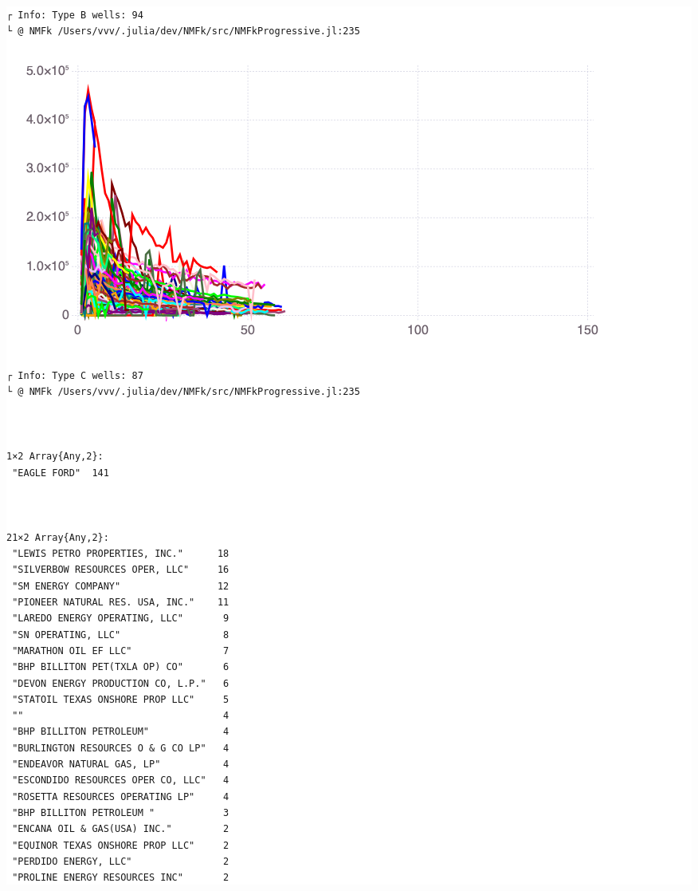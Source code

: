 
    ┌ Info: Type B wells: 94
    └ @ NMFk /Users/vvv/.julia/dev/NMFk/src/NMFkProgressive.jl:235



    
![png](eagleford-play-20191008_files/eagleford-play-20191008_9_120.png)
    


    ┌ Info: Type C wells: 87
    └ @ NMFk /Users/vvv/.julia/dev/NMFk/src/NMFkProgressive.jl:235



    1×2 Array{Any,2}:
     "EAGLE FORD"  141



    21×2 Array{Any,2}:
     "LEWIS PETRO PROPERTIES, INC."      18
     "SILVERBOW RESOURCES OPER, LLC"     16
     "SM ENERGY COMPANY"                 12
     "PIONEER NATURAL RES. USA, INC."    11
     "LAREDO ENERGY OPERATING, LLC"       9
     "SN OPERATING, LLC"                  8
     "MARATHON OIL EF LLC"                7
     "BHP BILLITON PET(TXLA OP) CO"       6
     "DEVON ENERGY PRODUCTION CO, L.P."   6
     "STATOIL TEXAS ONSHORE PROP LLC"     5
     ""                                   4
     "BHP BILLITON PETROLEUM"             4
     "BURLINGTON RESOURCES O & G CO LP"   4
     "ENDEAVOR NATURAL GAS, LP"           4
     "ESCONDIDO RESOURCES OPER CO, LLC"   4
     "ROSETTA RESOURCES OPERATING LP"     4
     "BHP BILLITON PETROLEUM "            3
     "ENCANA OIL & GAS(USA) INC."         2
     "EQUINOR TEXAS ONSHORE PROP LLC"     2
     "PERDIDO ENERGY, LLC"                2
     "PROLINE ENERGY RESOURCES INC"       2
